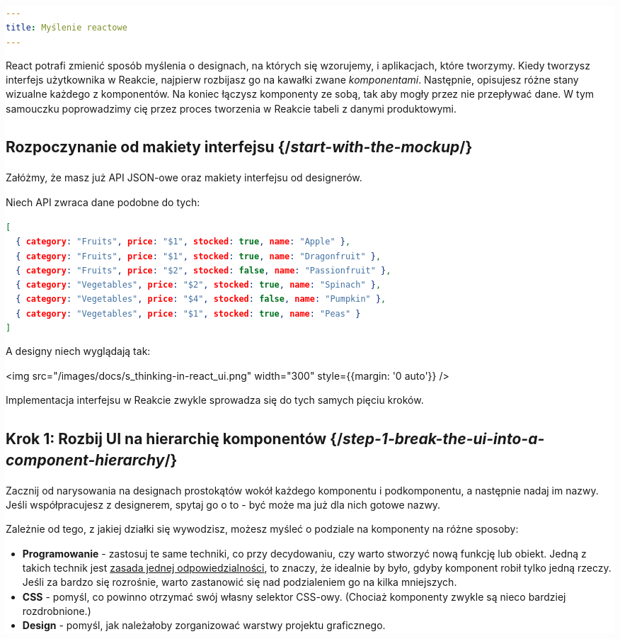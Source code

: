 ```yaml
---
title: Myślenie reactowe
---
```


<Intro>

React potrafi zmienić sposób myślenia o designach, na których się wzorujemy, i aplikacjach, które tworzymy. Kiedy tworzysz interfejs użytkownika w Reakcie, najpierw rozbijasz go na kawałki zwane *komponentami*. Następnie, opisujesz różne stany wizualne każdego z komponentów. Na koniec łączysz komponenty ze sobą, tak aby mogły przez nie przepływać dane. W tym samouczku poprowadzimy cię przez proces tworzenia w Reakcie tabeli z danymi produktowymi.

</Intro>

## Rozpoczynanie od makiety interfejsu {/*start-with-the-mockup*/}

Załóżmy, że masz już API JSON-owe oraz makiety interfejsu od designerów.

Niech API zwraca dane podobne do tych:

```json
[
  { category: "Fruits", price: "$1", stocked: true, name: "Apple" },
  { category: "Fruits", price: "$1", stocked: true, name: "Dragonfruit" },
  { category: "Fruits", price: "$2", stocked: false, name: "Passionfruit" },
  { category: "Vegetables", price: "$2", stocked: true, name: "Spinach" },
  { category: "Vegetables", price: "$4", stocked: false, name: "Pumpkin" },
  { category: "Vegetables", price: "$1", stocked: true, name: "Peas" }
]
```

A designy niech wyglądają tak:

<img src="/images/docs/s_thinking-in-react_ui.png" width="300" style={{margin: '0 auto'}} />

Implementacja interfejsu w Reakcie zwykle sprowadza się do tych samych pięciu kroków.

## Krok 1: Rozbij UI na hierarchię komponentów {/*step-1-break-the-ui-into-a-component-hierarchy*/}

Zacznij od narysowania na designach prostokątów wokół każdego komponentu i podkomponentu, a następnie nadaj im nazwy. Jeśli współpracujesz z designerem, spytaj go o to - być może ma już dla nich gotowe nazwy.

Zależnie od tego, z jakiej działki się wywodzisz, możesz myśleć o podziale na komponenty na różne sposoby:

* **Programowanie** - zastosuj te same techniki, co przy decydowaniu, czy warto stworzyć nową funkcję lub obiekt. Jedną z takich technik jest [zasada jednej odpowiedzialności](https://pl.wikipedia.org/wiki/Zasada_jednej_odpowiedzialno%C5%9Bci), to znaczy, że idealnie by było, gdyby komponent robił tylko jedną rzeczy. Jeśli za bardzo się rozrośnie, warto zastanowić się nad podzialeniem go na kilka mniejszych.
* **CSS** - pomyśl, co powinno otrzymać swój własny selektor CSS-owy. (Chociaż komponenty zwykle są nieco bardziej rozdrobnione.)
* **Design** - pomyśl, jak należałoby zorganizować warstwy projektu graficznego.
